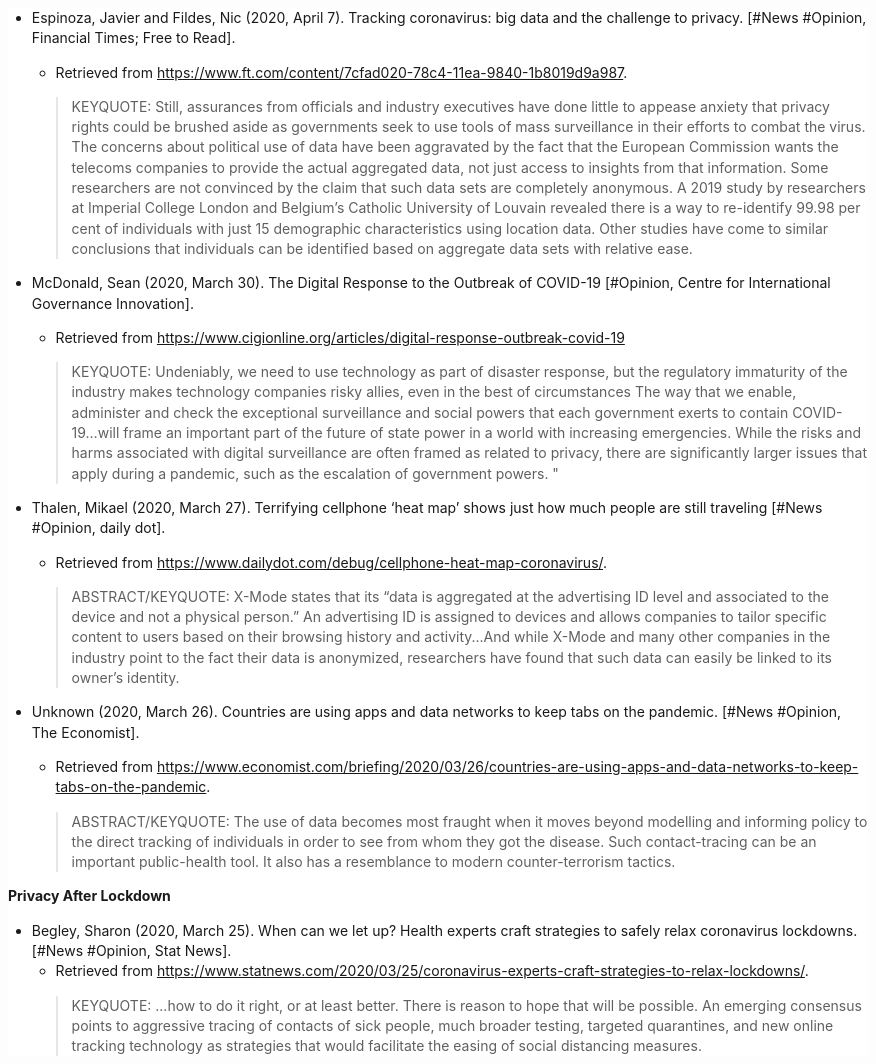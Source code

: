 * Espinoza, Javier and Fildes, Nic (2020, April 7). Tracking coronavirus: big data and the challenge to privacy. [#News #Opinion, Financial Times; Free to Read].
  * Retrieved from https://www.ft.com/content/7cfad020-78c4-11ea-9840-1b8019d9a987.
  > KEYQUOTE: Still, assurances from officials and industry executives have done little to appease anxiety that privacy rights could be brushed aside as governments seek to use tools of mass surveillance in their efforts to combat the virus. The concerns about political use of data have been aggravated by the fact that the European Commission wants the telecoms companies to provide the actual aggregated data, not just access to insights from that information.
  > Some researchers are not convinced by the claim that such data sets are completely anonymous. A 2019 study by researchers at Imperial College London and Belgium’s Catholic University of Louvain revealed there is a way to re-identify 99.98 per cent of individuals with just 15 demographic characteristics using location data. Other studies have come to similar conclusions that individuals can be identified based on aggregate data sets with relative ease.

* McDonald, Sean (2020, March 30). The Digital Response to the Outbreak of COVID-19 [#Opinion, Centre for International Governance Innovation].
  * Retrieved from https://www.cigionline.org/articles/digital-response-outbreak-covid-19
  > KEYQUOTE: Undeniably, we need to use technology as part of disaster response, but the regulatory immaturity of the industry makes technology companies risky allies, even in the best of circumstances
  > The way that we enable, administer and check the exceptional surveillance and social powers that each government exerts to contain COVID-19…will frame an important part of the future of state power in a world with increasing emergencies.
  >While the risks and harms associated with digital surveillance are often framed as related to privacy, there are significantly larger issues that apply during a pandemic, such as the escalation of government powers. "

* Thalen, Mikael (2020, March 27). Terrifying cellphone ‘heat map’ shows just how much people are still traveling [#News #Opinion, daily dot].
  * Retrieved from https://www.dailydot.com/debug/cellphone-heat-map-coronavirus/.
  > ABSTRACT/KEYQUOTE: X-Mode states that its “data is aggregated at the advertising ID level and associated to the device and not a physical person.” An advertising ID is assigned to devices and allows companies to tailor specific content to users based on their browsing history and activity...And while X-Mode and many other companies in the industry point to the fact their data is anonymized, researchers have found that such data can easily be linked to its owner’s identity.

* Unknown (2020, March 26). Countries are using apps and data networks to keep tabs on the pandemic. [#News #Opinion, The Economist].
  * Retrieved from https://www.economist.com/briefing/2020/03/26/countries-are-using-apps-and-data-networks-to-keep-tabs-on-the-pandemic.
  > ABSTRACT/KEYQUOTE: The use of data becomes most fraught when it moves beyond modelling and informing policy to the direct tracking of individuals in order to see from whom they got the disease. Such contact-tracing can be an important public-health tool. It also has a resemblance to modern counter-terrorism tactics.

**Privacy After Lockdown**

* Begley, Sharon (2020, March 25). When can we let up? Health experts craft strategies to safely relax coronavirus lockdowns. [#News #Opinion, Stat News].
  * Retrieved from https://www.statnews.com/2020/03/25/coronavirus-experts-craft-strategies-to-relax-lockdowns/.
  > KEYQUOTE: ...how to do it right, or at least better. There is reason to hope that will be possible. An emerging consensus points to aggressive tracing of contacts of sick people, much broader testing, targeted quarantines, and new online tracking technology as strategies that would facilitate the easing of social distancing measures.
